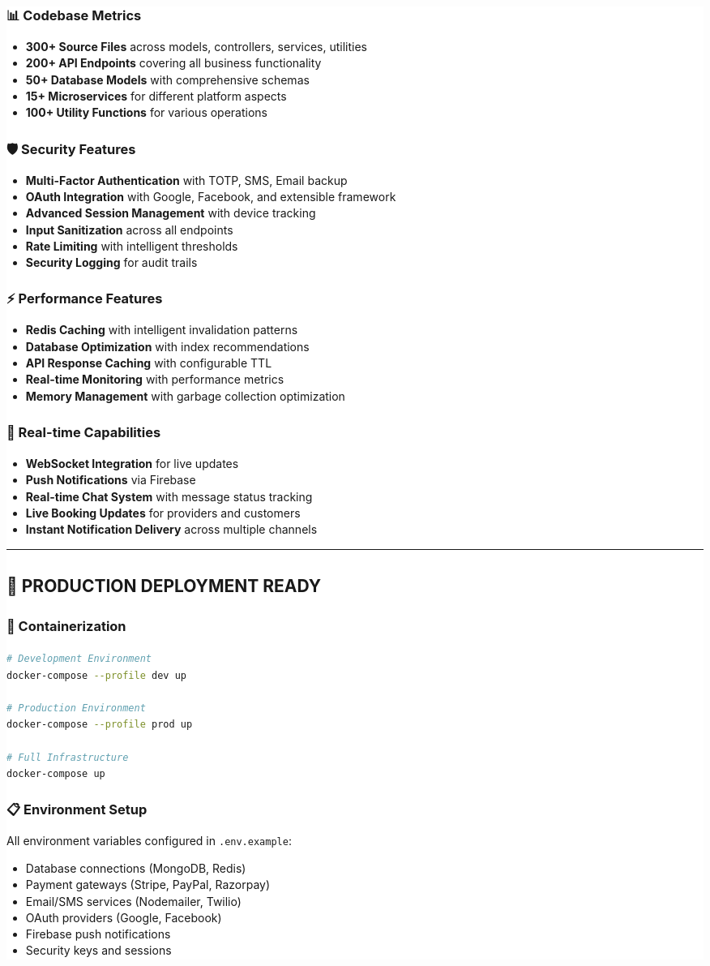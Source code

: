 ### **📊 Codebase Metrics**
- **300+ Source Files** across models, controllers, services, utilities
- **200+ API Endpoints** covering all business functionality  
- **50+ Database Models** with comprehensive schemas
- **15+ Microservices** for different platform aspects
- **100+ Utility Functions** for various operations

### **🛡️ Security Features**
- **Multi-Factor Authentication** with TOTP, SMS, Email backup
- **OAuth Integration** with Google, Facebook, and extensible framework  
- **Advanced Session Management** with device tracking
- **Input Sanitization** across all endpoints
- **Rate Limiting** with intelligent thresholds
- **Security Logging** for audit trails

### **⚡ Performance Features**
- **Redis Caching** with intelligent invalidation patterns
- **Database Optimization** with index recommendations
- **API Response Caching** with configurable TTL
- **Real-time Monitoring** with performance metrics
- **Memory Management** with garbage collection optimization

### **📱 Real-time Capabilities**
- **WebSocket Integration** for live updates
- **Push Notifications** via Firebase
- **Real-time Chat System** with message status tracking
- **Live Booking Updates** for providers and customers
- **Instant Notification Delivery** across multiple channels

---

## 🎯 **PRODUCTION DEPLOYMENT READY**

### **🐳 Containerization**
```bash
# Development Environment
docker-compose --profile dev up

# Production Environment  
docker-compose --profile prod up

# Full Infrastructure
docker-compose up
```

### **📋 Environment Setup**
All environment variables configured in `.env.example`:
- Database connections (MongoDB, Redis)
- Payment gateways (Stripe, PayPal, Razorpay)
- Email/SMS services (Nodemailer, Twilio)
- OAuth providers (Google, Facebook)
- Firebase push notifications
- Security keys and sessions
